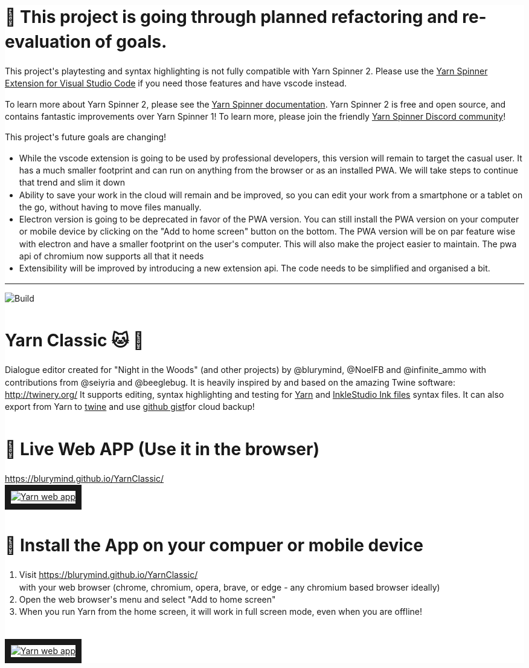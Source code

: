 # 🚨 This project is going through planned refactoring and re-evaluation of goals.

This project's playtesting and syntax highlighting is not fully compatible with Yarn Spinner 2. Please use the [Yarn Spinner Extension for Visual Studio Code](https://marketplace.visualstudio.com/items?itemName=SecretLab.yarn-spinner) if you need those features and have vscode instead.

To learn more about Yarn Spinner 2, please see the [Yarn Spinner documentation](https://docs.yarnspinner.dev). Yarn Spinner 2 is free and open source, and contains fantastic improvements over Yarn Spinner 1!
To learn more, please join the friendly [Yarn Spinner Discord community](https://discord.gg/yarnspinner)!

This project's future goals are changing!
- While the vscode extension is going to be used by professional developers, this version will remain to target the casual user. It has a much smaller footprint and can run on anything from the browser or as an installed PWA. We will take steps to continue that trend and slim it down
- Ability to save your work in the cloud will remain and be improved, so you can edit your work from a smartphone or a tablet on the go, without having to move files manually.
- Electron version is going to be deprecated in favor of the PWA version. You can still install the PWA version on your computer or mobile device by clicking on the "Add to home screen" button on the bottom. The PWA version will be on par feature wise with electron and have a smaller footprint on the user's computer. This will also make the project easier to maintain. The pwa api of chromium now supports all that it needs
- Extensibility will be improved by introducing a new extension api. The code needs to be simplified and organised a bit.
---

![Build](https://github.com/blurymind/YarnClassic/workflows/Build/badge.svg)

# Yarn Classic 🐱 🧺

Dialogue editor created for "Night in the Woods" (and other projects) by @blurymind, @NoelFB and @infinite_ammo with contributions from @seiyria and @beeglebug. It is heavily inspired by and based on the amazing Twine software: http://twinery.org/
It supports editing, syntax highlighting and testing for [Yarn](https://github.com/YarnSpinnerTool/YarnSpinner) and [InkleStudio Ink files](https://github.com/inkle/ink) syntax files.
It can also export from Yarn to [twine](https://twinery.org/) and use [github gist](https://gist.github.com/)for cloud backup!

# 🧶 Live Web APP (Use it in the browser)
<a href="https://blurymind.github.io/YarnClassic">https://blurymind.github.io/YarnClassic/</a>
<br/>
<a href="https://blurymind.github.io/YarnClassic/"><img src="https://raw.githubusercontent.com/blurymind/YarnClassic/master/doc/yarnWebApp.png"
alt="Yarn web app"  height="480" border="10" /></a>

# 📲 Install the App on your compuer or mobile device
1. Visit <a href="https://blurymind.github.io/YarnClassic/">https://blurymind.github.io/YarnClassic/</a>
<br/> with your web browser (chrome, chromium, opera, brave, or edge - any chromium based browser ideally)
2. Open the web browser's menu and select "Add to home screen"
3. When you run Yarn from the home screen, it will work in full screen mode, even when you are offline!
<br/>
<a href="https://blurymind.github.io/YarnClassic/"><img src="https://raw.githubusercontent.com/blurymind/YarnClassic/master/doc/yarnMobile.jpeg"
alt="Yarn web app"  height="480" border="10" /></a>
